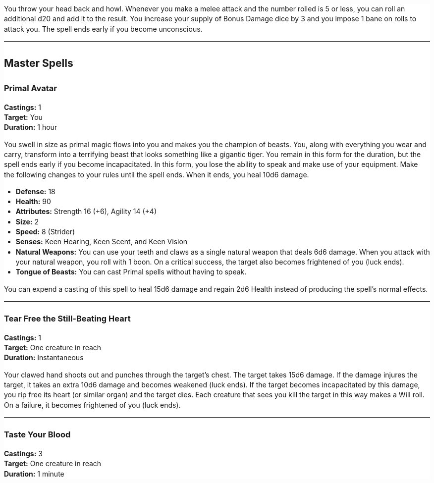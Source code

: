 You throw your head back and howl. Whenever you make a melee attack and the number rolled is 5 or less, you can roll an additional d20 and add it to the result. You increase your supply of Bonus Damage dice by 3 and you impose 1 bane on rolls to attack you. The spell ends early if you become unconscious.

---

## Master Spells

### Primal Avatar
**Castings:** 1  
**Target:** You  
**Duration:** 1 hour  

You swell in size as primal magic flows into you and makes you the champion of beasts. You, along with everything you wear and carry, transform into a terrifying beast that looks something like a gigantic tiger. You remain in this form for the duration, but the spell ends early if you become incapacitated. In this form, you lose the ability to speak and make use of your equipment. Make the following changes to your rules until the spell ends. When it ends, you heal 10d6 damage.

- **Defense:** 18  
- **Health:** 90  
- **Attributes:** Strength 16 (+6), Agility 14 (+4)  
- **Size:** 2  
- **Speed:** 8 (Strider)  
- **Senses:** Keen Hearing, Keen Scent, and Keen Vision  
- **Natural Weapons:** You can use your teeth and claws as a single natural weapon that deals 6d6 damage. When you attack with your natural weapon, you roll with 1 boon. On a critical success, the target also becomes frightened of you (luck ends).  
- **Tongue of Beasts:** You can cast Primal spells without having to speak.

You can expend a casting of this spell to heal 15d6 damage and regain 2d6 Health instead of producing the spell’s normal effects.

---

### Tear Free the Still-Beating Heart
**Castings:** 1  
**Target:** One creature in reach  
**Duration:** Instantaneous  

Your clawed hand shoots out and punches through the target’s chest. The target takes 15d6 damage. If the damage injures the target, it takes an extra 10d6 damage and becomes weakened (luck ends). If the target becomes incapacitated by this damage, you rip free its heart (or similar organ) and the target dies. Each creature that sees you kill the target in this way makes a Will roll. On a failure, it becomes frightened of you (luck ends).

---

### Taste Your Blood
**Castings:** 3  
**Target:** One creature in reach  
**Duration:** 1 minute  
